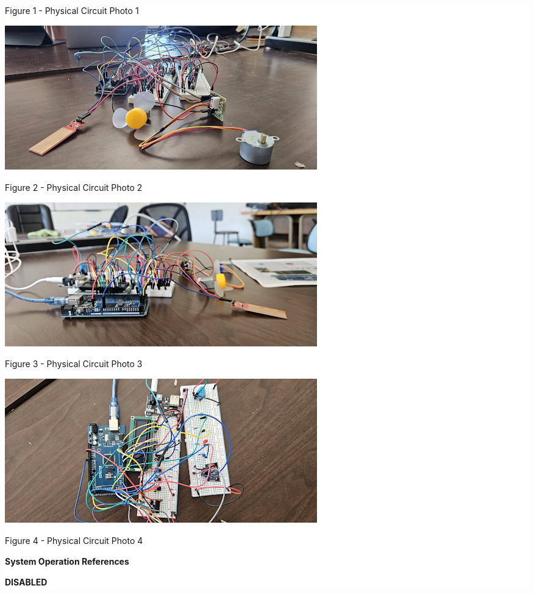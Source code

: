 Figure 1 \- Physical Circuit Photo 1

**![](images/figure2.png)**

Figure 2 \- Physical Circuit Photo 2

**![](images/figure3.png)**

Figure 3 \- Physical Circuit Photo 3  

**![](images/figure4.png)**

Figure 4 \- Physical Circuit Photo 4 

**System Operation References**

**DISABLED**  